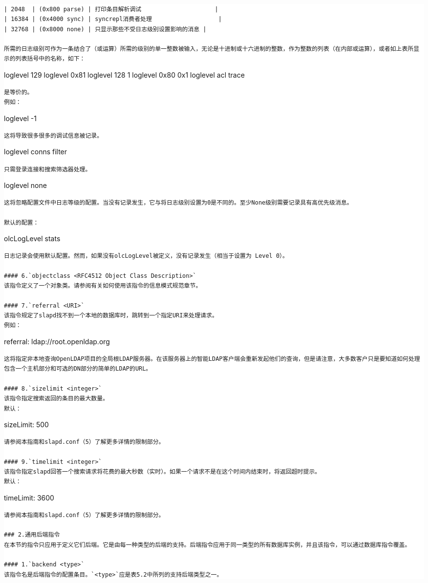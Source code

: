 ```
| 2048  | (0x800 parse) | 打印条目解析调试                     |
| 16384 | (0x4000 sync) | syncrepl消费者处理                   |
| 32768 | (0x8000 none) | 只显示那些不受日志级别设置影响的消息 |

所需的日志级别可作为一条结合了（或运算）所需的级别的单一整数被输入，无论是十进制或十六进制的整数，作为整数的列表（在内部或运算），或者如上表所显示的列表括号中的名称，如下：
```
loglevel 129
loglevel 0x81
loglevel 128 1
loglevel 0x80 0x1
loglevel acl trace
```
是等价的。
例如：
```
loglevel -1
```
这将导致很多很多的调试信息被记录。
```
loglevel conns filter
```
只需登录连接和搜索筛选器处理。
```
loglevel none
```
这将忽略配置文件中日志等级的配置。当没有记录发生，它与将日志级别设置为0是不同的。至少None级别需要记录具有高优先级消息。

默认的配置：
```
olcLogLevel stats
```
日志记录会使用默认配置。然而，如果没有olcLogLevel被定义，没有记录发生（相当于设置为 Level 0）。

#### 6.`objectclass <RFC4512 Object Class Description>`
该指令定义了一个对象类。请参阅有关如何使用该指令的信息模式规范章节。

#### 7.`referral <URI>`
该指令规定了slapd找不到一个本地的数据库时，跳转到一个指定URI来处理请求。
例如：
```
referral: ldap://root.openldap.org
```
这将指定非本地查询OpenLDAP项目的全局根LDAP服务器。在该服务器上的智能LDAP客户端会重新发起他们的查询，但是请注意，大多数客户只是要知道如何处理包含一个主机部分和可选的DN部分的简单的LDAP的URL。

#### 8.`sizelimit <integer>`
该指令指定搜索返回的条目的最大数量。
默认：
```
sizeLimit: 500
```
请参阅本指南和slapd.conf（5）了解更多详情的限制部分。

#### 9.`timelimit <integer>`
该指令指定slapd回答一个搜索请求将花费的最大秒数（实时）。如果一个请求不是在这个时间内结束时，将返回超时提示。
默认：
```
timeLimit: 3600
```
请参阅本指南和slapd.conf（5）了解更多详情的限制部分。

### 2.通用后端指令
在本节的指令只应用于定义它们后端。它是由每一种类型的后端的支持。后端指令应用于同一类型的所有数据库实例，并且该指令，可以通过数据库指令覆盖。

#### 1.`backend <type>`
该指令名是后端指令的配置条目。`<type>`应是表5.2中所列的支持后端类型之一。
```
